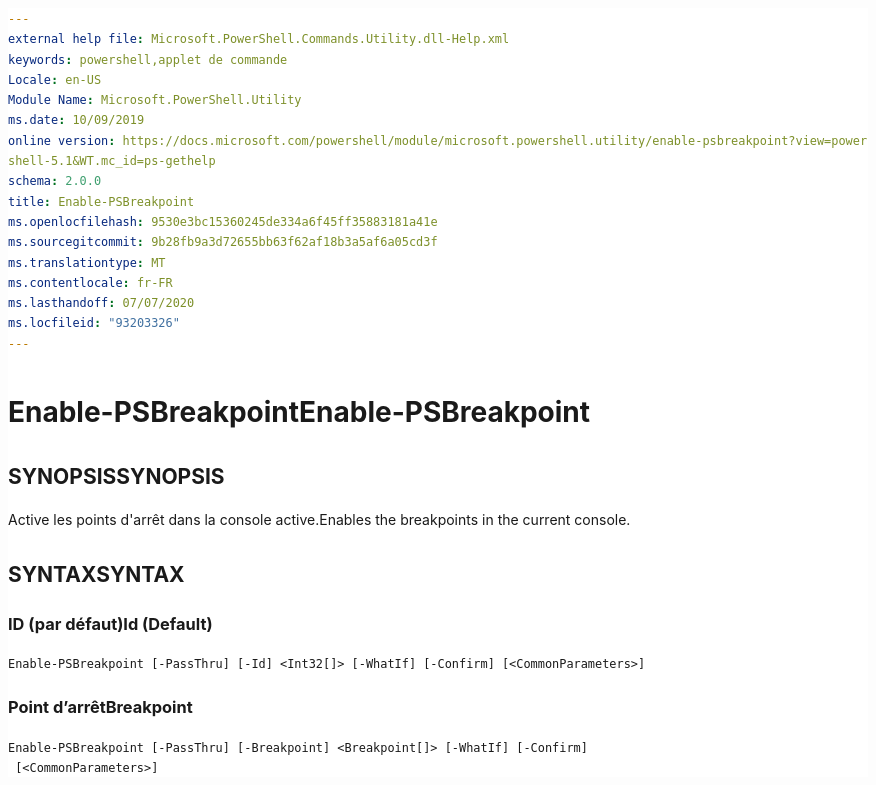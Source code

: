 ```yaml
---
external help file: Microsoft.PowerShell.Commands.Utility.dll-Help.xml
keywords: powershell,applet de commande
Locale: en-US
Module Name: Microsoft.PowerShell.Utility
ms.date: 10/09/2019
online version: https://docs.microsoft.com/powershell/module/microsoft.powershell.utility/enable-psbreakpoint?view=powershell-5.1&WT.mc_id=ps-gethelp
schema: 2.0.0
title: Enable-PSBreakpoint
ms.openlocfilehash: 9530e3bc15360245de334a6f45ff35883181a41e
ms.sourcegitcommit: 9b28fb9a3d72655bb63f62af18b3a5af6a05cd3f
ms.translationtype: MT
ms.contentlocale: fr-FR
ms.lasthandoff: 07/07/2020
ms.locfileid: "93203326"
---
```

# <span data-ttu-id="d69b8-103">Enable-PSBreakpoint</span><span class="sxs-lookup"><span data-stu-id="d69b8-103">Enable-PSBreakpoint</span></span>

## <span data-ttu-id="d69b8-104">SYNOPSIS</span><span class="sxs-lookup"><span data-stu-id="d69b8-104">SYNOPSIS</span></span>
<span data-ttu-id="d69b8-105">Active les points d'arrêt dans la console active.</span><span class="sxs-lookup"><span data-stu-id="d69b8-105">Enables the breakpoints in the current console.</span></span>

## <span data-ttu-id="d69b8-106">SYNTAX</span><span class="sxs-lookup"><span data-stu-id="d69b8-106">SYNTAX</span></span>

### <span data-ttu-id="d69b8-107">ID (par défaut)</span><span class="sxs-lookup"><span data-stu-id="d69b8-107">Id (Default)</span></span>

```
Enable-PSBreakpoint [-PassThru] [-Id] <Int32[]> [-WhatIf] [-Confirm] [<CommonParameters>]
```

### <span data-ttu-id="d69b8-108">Point d’arrêt</span><span class="sxs-lookup"><span data-stu-id="d69b8-108">Breakpoint</span></span>

```
Enable-PSBreakpoint [-PassThru] [-Breakpoint] <Breakpoint[]> [-WhatIf] [-Confirm]
 [<CommonParameters>]
```

